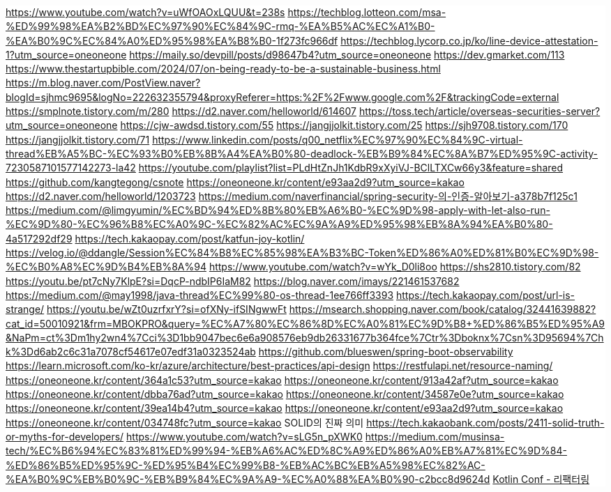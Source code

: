 https://www.youtube.com/watch?v=uWfOAOxLQUU&t=238s
https://techblog.lotteon.com/msa-%ED%99%98%EA%B2%BD%EC%97%90%EC%84%9C-rmq-%EA%B5%AC%EC%A1%B0-%EA%B0%9C%EC%84%A0%ED%95%98%EA%B8%B0-1f273fc966df
https://techblog.lycorp.co.jp/ko/line-device-attestation-1?utm_source=oneoneone
https://maily.so/devpill/posts/d98647b4?utm_source=oneoneone
https://dev.gmarket.com/113
https://www.thestartupbible.com/2024/07/on-being-ready-to-be-a-sustainable-business.html
https://m.blog.naver.com/PostView.naver?blogId=sjhmc9695&logNo=222632355794&proxyReferer=https:%2F%2Fwww.google.com%2F&trackingCode=external
https://smplnote.tistory.com/m/280
https://d2.naver.com/helloworld/614607
https://toss.tech/article/overseas-securities-server?utm_source=oneoneone
https://cjw-awdsd.tistory.com/55
https://jangjjolkit.tistory.com/25
https://sjh9708.tistory.com/170
https://jangjjolkit.tistory.com/71
https://www.linkedin.com/posts/q00_netflix%EC%97%90%EC%84%9C-virtual-thread%EB%A5%BC-%EC%93%B0%EB%8B%A4%EA%B0%80-deadlock-%EB%B9%84%EC%8A%B7%ED%95%9C-activity-7230587101577142273-la42
https://youtube.com/playlist?list=PLdHtZnJh1KdbR9xXyiVJ-BClLTXCw66y3&feature=shared
https://github.com/kangtegong/csnote
https://oneoneone.kr/content/e93aa2d9?utm_source=kakao
https://d2.naver.com/helloworld/1203723
https://medium.com/naverfinancial/spring-security-의-인증-알아보기-a378b7f125c1
https://medium.com/@limgyumin/%EC%BD%94%ED%8B%80%EB%A6%B0-%EC%9D%98-apply-with-let-also-run-%EC%9D%80-%EC%96%B8%EC%A0%9C-%EC%82%AC%EC%9A%A9%ED%95%98%EB%8A%94%EA%B0%80-4a517292df29
https://tech.kakaopay.com/post/katfun-joy-kotlin/
https://velog.io/@ddangle/Session%EC%84%B8%EC%85%98%EA%B3%BC-Token%ED%86%A0%ED%81%B0%EC%9D%98-%EC%B0%A8%EC%9D%B4%EB%8A%94
https://www.youtube.com/watch?v=wYk_D0li8oo
https://shs2810.tistory.com/82
https://youtu.be/pt7cNy7KlpE?si=DqcP-ndbIP6IaM82
https://blog.naver.com/imays/221461537682
https://medium.com/@may1998/java-thread%EC%99%80-os-thread-1ee766ff3393
https://tech.kakaopay.com/post/url-is-strange/
https://youtu.be/wZt0uzrfxrY?si=ofXNy-ifSINgwwFt
https://msearch.shopping.naver.com/book/catalog/32441639882?cat_id=50010921&frm=MBOKPRO&query=%EC%A7%80%EC%86%8D%EC%A0%81%EC%9D%B8+%ED%86%B5%ED%95%A9&NaPm=ct%3Dm1hy2wn4%7Cci%3D1bb9047bec6e6a908576eb9db26331677b364fce%7Ctr%3Dboknx%7Csn%3D95694%7Chk%3Dd6ab2c6c31a7078cf54617e07edf31a0323524ab
https://github.com/blueswen/spring-boot-observability
https://learn.microsoft.com/ko-kr/azure/architecture/best-practices/api-design
https://restfulapi.net/resource-naming/
https://oneoneone.kr/content/364a1c53?utm_source=kakao
https://oneoneone.kr/content/913a42af?utm_source=kakao
https://oneoneone.kr/content/dbba76ad?utm_source=kakao
https://oneoneone.kr/content/34587e0e?utm_source=kakao
https://oneoneone.kr/content/39ea14b4?utm_source=kakao
https://oneoneone.kr/content/e93aa2d9?utm_source=kakao
https://oneoneone.kr/content/034748fc?utm_source=kakao
SOLID의 진짜 의미 https://tech.kakaobank.com/posts/2411-solid-truth-or-myths-for-developers/
https://www.youtube.com/watch?v=sLG5n_pXWK0
https://medium.com/musinsa-tech/%EC%B6%94%EC%83%81%ED%99%94-%EB%A6%AC%ED%8C%A9%ED%86%A0%EB%A7%81%EC%9D%84-%ED%86%B5%ED%95%9C-%ED%95%B4%EC%99%B8-%EB%AC%BC%EB%A5%98%EC%82%AC-%EA%B0%9C%EB%B0%9C-%EB%B9%84%EC%9A%A9-%EC%A0%88%EA%B0%90-c2bcc8d9624d
[Kotlin Conf - 리팩터링](https://www.youtube.com/watch?v=AxxNHKCldzA)
